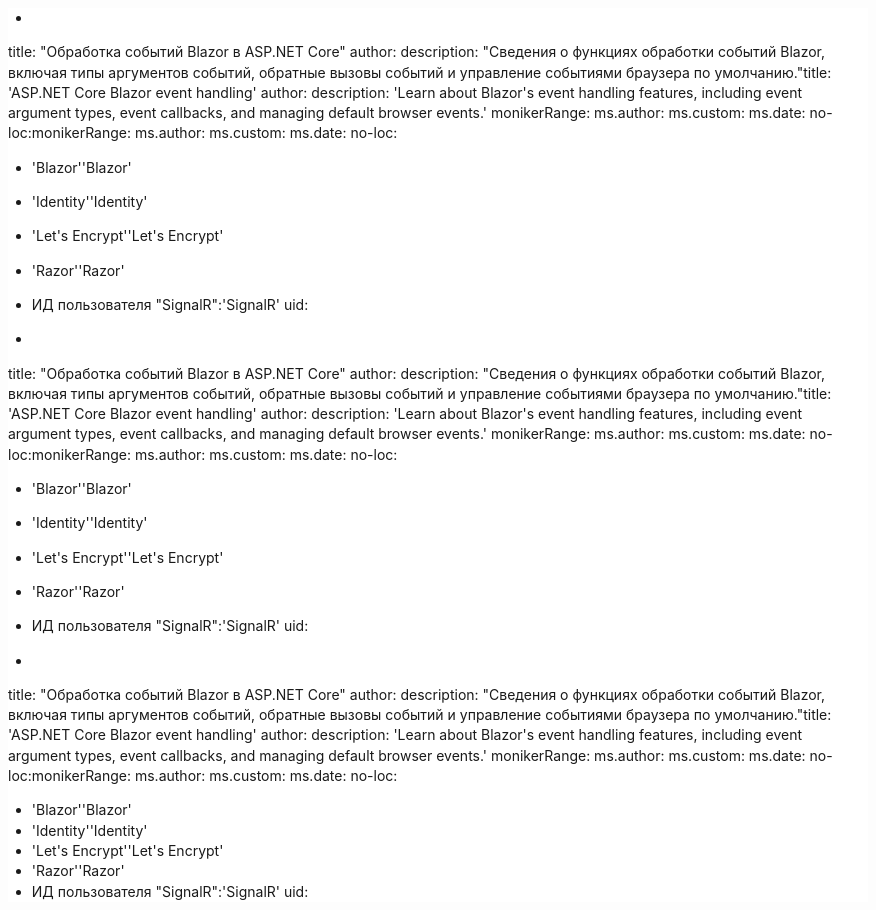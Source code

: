 -
<span data-ttu-id="dbbf3-251">title: "Обработка событий Blazor в ASP.NET Core" author: description: "Сведения о функциях обработки событий Blazor, включая типы аргументов событий, обратные вызовы событий и управление событиями браузера по умолчанию."</span><span class="sxs-lookup"><span data-stu-id="dbbf3-251">title: 'ASP.NET Core Blazor event handling' author: description: 'Learn about Blazor's event handling features, including event argument types, event callbacks, and managing default browser events.'</span></span>
<span data-ttu-id="dbbf3-252">monikerRange: ms.author: ms.custom: ms.date: no-loc:</span><span class="sxs-lookup"><span data-stu-id="dbbf3-252">monikerRange: ms.author: ms.custom: ms.date: no-loc:</span></span>
- <span data-ttu-id="dbbf3-253">'Blazor'</span><span class="sxs-lookup"><span data-stu-id="dbbf3-253">'Blazor'</span></span>
- <span data-ttu-id="dbbf3-254">'Identity'</span><span class="sxs-lookup"><span data-stu-id="dbbf3-254">'Identity'</span></span>
- <span data-ttu-id="dbbf3-255">'Let's Encrypt'</span><span class="sxs-lookup"><span data-stu-id="dbbf3-255">'Let's Encrypt'</span></span>
- <span data-ttu-id="dbbf3-256">'Razor'</span><span class="sxs-lookup"><span data-stu-id="dbbf3-256">'Razor'</span></span>
- <span data-ttu-id="dbbf3-257">ИД пользователя "SignalR":</span><span class="sxs-lookup"><span data-stu-id="dbbf3-257">'SignalR' uid:</span></span> 

-
<span data-ttu-id="dbbf3-258">title: "Обработка событий Blazor в ASP.NET Core" author: description: "Сведения о функциях обработки событий Blazor, включая типы аргументов событий, обратные вызовы событий и управление событиями браузера по умолчанию."</span><span class="sxs-lookup"><span data-stu-id="dbbf3-258">title: 'ASP.NET Core Blazor event handling' author: description: 'Learn about Blazor's event handling features, including event argument types, event callbacks, and managing default browser events.'</span></span>
<span data-ttu-id="dbbf3-259">monikerRange: ms.author: ms.custom: ms.date: no-loc:</span><span class="sxs-lookup"><span data-stu-id="dbbf3-259">monikerRange: ms.author: ms.custom: ms.date: no-loc:</span></span>
- <span data-ttu-id="dbbf3-260">'Blazor'</span><span class="sxs-lookup"><span data-stu-id="dbbf3-260">'Blazor'</span></span>
- <span data-ttu-id="dbbf3-261">'Identity'</span><span class="sxs-lookup"><span data-stu-id="dbbf3-261">'Identity'</span></span>
- <span data-ttu-id="dbbf3-262">'Let's Encrypt'</span><span class="sxs-lookup"><span data-stu-id="dbbf3-262">'Let's Encrypt'</span></span>
- <span data-ttu-id="dbbf3-263">'Razor'</span><span class="sxs-lookup"><span data-stu-id="dbbf3-263">'Razor'</span></span>
- <span data-ttu-id="dbbf3-264">ИД пользователя "SignalR":</span><span class="sxs-lookup"><span data-stu-id="dbbf3-264">'SignalR' uid:</span></span> 

-
<span data-ttu-id="dbbf3-265">title: "Обработка событий Blazor в ASP.NET Core" author: description: "Сведения о функциях обработки событий Blazor, включая типы аргументов событий, обратные вызовы событий и управление событиями браузера по умолчанию."</span><span class="sxs-lookup"><span data-stu-id="dbbf3-265">title: 'ASP.NET Core Blazor event handling' author: description: 'Learn about Blazor's event handling features, including event argument types, event callbacks, and managing default browser events.'</span></span>
<span data-ttu-id="dbbf3-266">monikerRange: ms.author: ms.custom: ms.date: no-loc:</span><span class="sxs-lookup"><span data-stu-id="dbbf3-266">monikerRange: ms.author: ms.custom: ms.date: no-loc:</span></span>
- <span data-ttu-id="dbbf3-267">'Blazor'</span><span class="sxs-lookup"><span data-stu-id="dbbf3-267">'Blazor'</span></span>
- <span data-ttu-id="dbbf3-268">'Identity'</span><span class="sxs-lookup"><span data-stu-id="dbbf3-268">'Identity'</span></span>
- <span data-ttu-id="dbbf3-269">'Let's Encrypt'</span><span class="sxs-lookup"><span data-stu-id="dbbf3-269">'Let's Encrypt'</span></span>
- <span data-ttu-id="dbbf3-270">'Razor'</span><span class="sxs-lookup"><span data-stu-id="dbbf3-270">'Razor'</span></span>
- <span data-ttu-id="dbbf3-271">ИД пользователя "SignalR":</span><span class="sxs-lookup"><span data-stu-id="dbbf3-271">'SignalR' uid:</span></span> 
